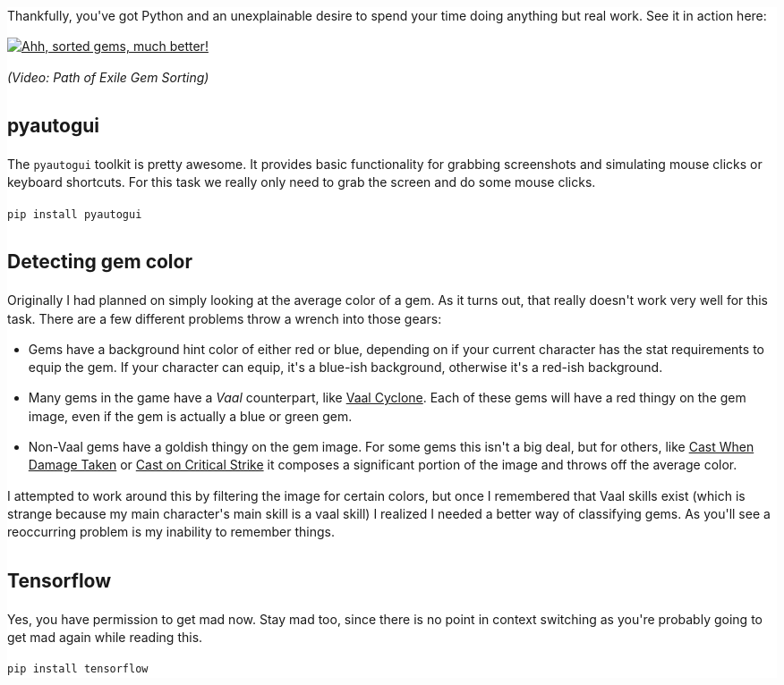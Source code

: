 Thankfully, you've got Python and an unexplainable desire to spend your time
doing anything but real work. See it in action here:

[![Ahh, sorted gems, much
better!](http://img.youtube.com/vi/pduPD-6Eu1w/0.jpg)](http://www.youtube.com/watch?v=pduPD-6Eu1w)

*(Video: Path of Exile Gem Sorting)*

## pyautogui

The `pyautogui` toolkit is pretty awesome. It provides basic functionality for
grabbing screenshots and simulating mouse clicks or keyboard shortcuts. For this
task we really only need to grab the screen and do some mouse clicks.

```bash
pip install pyautogui
```

## Detecting gem color

Originally I had planned on simply looking at the average color of a gem. As it
turns out, that really doesn't work very well for this task. There are a few
different problems throw a wrench into those gears:

* Gems have a background hint color of either red or blue, depending on if your
current character has the stat requirements to equip the gem. If your character
can equip, it's a blue-ish background, otherwise it's a red-ish background.

* Many gems in the game have a *Vaal* counterpart, like
[Vaal Cyclone](https://pathofexile.gamepedia.com/Vaal_Cyclone). Each of these
gems will have a red thingy on the gem image, even if the gem is actually a blue
or green gem.

* Non-Vaal gems have a goldish thingy on the gem image. For some gems this isn't
a big deal, but for others, like [Cast When Damage
Taken](https://pathofexile.gamepedia.com/Cast_when_Damage_Taken_Support) or
[Cast on Critical
Strike](https://pathofexile.gamepedia.com/Cast_On_Critical_Strike_Support) it
composes a significant portion of the image and throws off the average color.

I attempted to work around this by filtering the image for certain colors, but
once I remembered that Vaal skills exist (which is strange because my main
character's main skill is a vaal skill) I realized I needed a better way of
classifying gems. As you'll see a reoccurring problem is my inability to
remember things.

## Tensorflow

Yes, you have permission to get mad now. Stay mad too, since there is no point
in context switching as you're probably going to get mad again while reading
this.

```
pip install tensorflow
```
